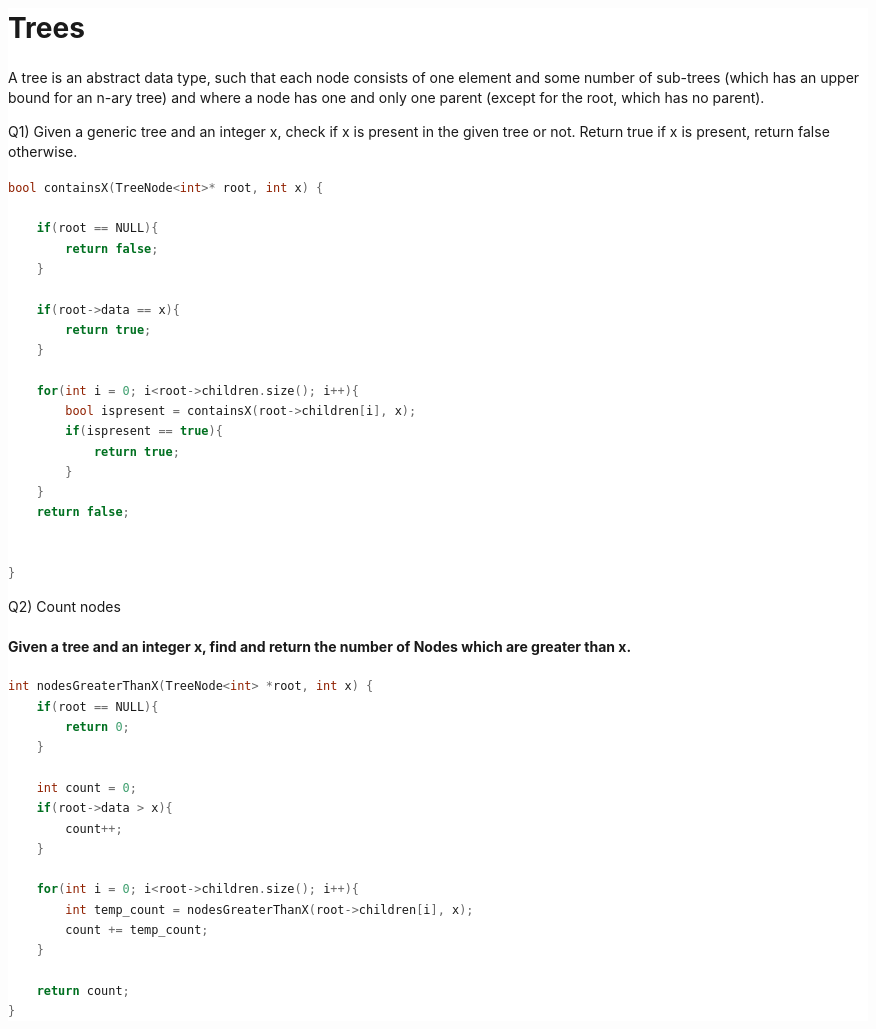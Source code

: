 <h1>Trees</h1>

A tree is an abstract data type, such that each node consists of one element and some number of sub-trees (which has an upper bound for 
an n-ary tree) and where a node has one and only one parent (except for the root, which has no parent).

Q1) Given a generic tree and an integer x, check if x is present in the given tree or not. Return true if x is present, return false otherwise.

```c++
bool containsX(TreeNode<int>* root, int x) {
    
    if(root == NULL){
        return false;
    }
    
    if(root->data == x){
        return true;
    }
    
    for(int i = 0; i<root->children.size(); i++){
        bool ispresent = containsX(root->children[i], x);
        if(ispresent == true){
            return true;
        }
    }
    return false;
    

}
```



Q2) Count nodes

#### Given a tree and an integer x, find and return the number of Nodes which are greater than x.

```c++
int nodesGreaterThanX(TreeNode<int> *root, int x) {
    if(root == NULL){
        return 0;
    }
    
    int count = 0;
    if(root->data > x){
        count++;
    }
    
    for(int i = 0; i<root->children.size(); i++){
        int temp_count = nodesGreaterThanX(root->children[i], x);
        count += temp_count;
    }
    
    return count;
}
```
